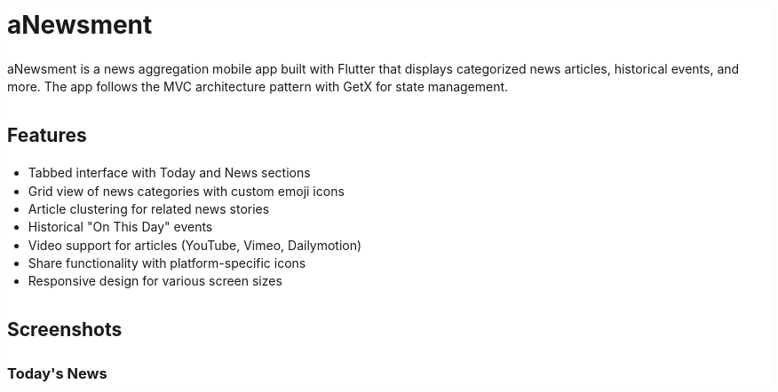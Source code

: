 # aNewsment

aNewsment is a news aggregation mobile app built with Flutter that displays categorized news articles, historical events, and more. The app follows the MVC architecture pattern with GetX for state management.

## Features

- Tabbed interface with Today and News sections
- Grid view of news categories with custom emoji icons
- Article clustering for related news stories
- Historical "On This Day" events
- Video support for articles (YouTube, Vimeo, Dailymotion)
- Share functionality with platform-specific icons
- Responsive design for various screen sizes

## Screenshots

### Today's News
<p float="left">